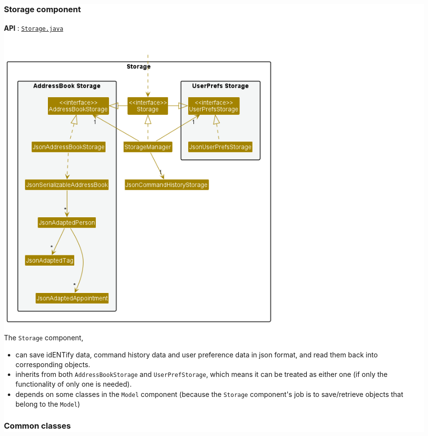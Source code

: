 </div>


### Storage component

**API** : [`Storage.java`](https://github.com/AY2223S1-CS2103T-T17-4/tp/blob/master/src/main/java/seedu/address/storage/Storage.java)

<img src="images/StorageClassDiagram.png" width="550" />

The `Storage` component,
* can save idENTify data, command history data and user preference data in json format, and read them back into corresponding objects.
* inherits from both `AddressBookStorage` and `UserPrefStorage`, which means it can be treated as either one (if only the functionality of only one is needed).
* depends on some classes in the `Model` component (because the `Storage` component's job is to save/retrieve objects that belong to the `Model`)

### Common classes
